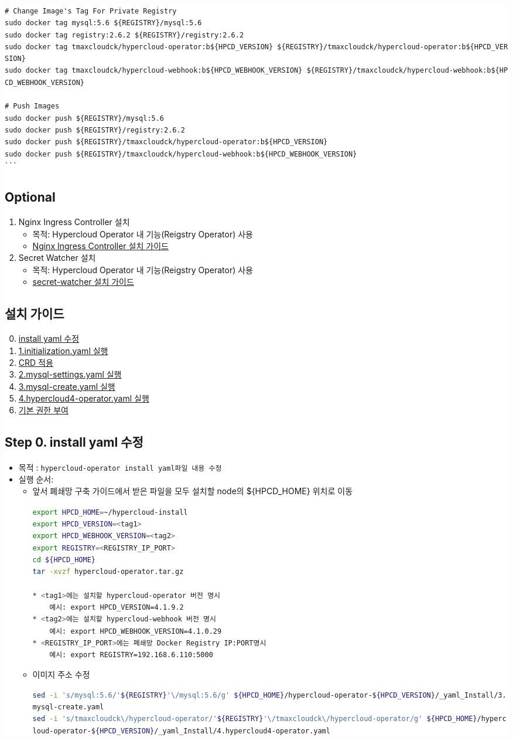     # Change Image's Tag For Private Registry
    sudo docker tag mysql:5.6 ${REGISTRY}/mysql:5.6
	sudo docker tag registry:2.6.2 ${REGISTRY}/registry:2.6.2
	sudo docker tag tmaxcloudck/hypercloud-operator:b${HPCD_VERSION} ${REGISTRY}/tmaxcloudck/hypercloud-operator:b${HPCD_VERSION}
	sudo docker tag tmaxcloudck/hypercloud-webhook:b${HPCD_WEBHOOK_VERSION} ${REGISTRY}/tmaxcloudck/hypercloud-webhook:b${HPCD_WEBHOOK_VERSION}
    
    # Push Images
    sudo docker push ${REGISTRY}/mysql:5.6
	sudo docker push ${REGISTRY}/registry:2.6.2
	sudo docker push ${REGISTRY}/tmaxcloudck/hypercloud-operator:b${HPCD_VERSION}
	sudo docker push ${REGISTRY}/tmaxcloudck/hypercloud-webhook:b${HPCD_WEBHOOK_VERSION}
    ```
## Optional
1.  Nginx Ingress Controller 설치
    * 목적: Hypercloud Operator 내 기능(Reigstry Operator) 사용
    * [Nginx Ingress Controller 설치 가이드](https://github.com/tmax-cloud/install-ingress/tree/4.1#nginx-ingress-controller-%EC%84%A4%EC%B9%98-%EA%B0%80%EC%9D%B4%EB%93%9C)
2.  Secret Watcher 설치 
    * 목적: Hypercloud Operator 내 기능(Reigstry Operator) 사용
    * [secret-watcher 설치 가이드](https://github.com/tmax-cloud/install-secretwatcher/tree/4.1#secret-watcher-%EC%84%A4%EC%B9%98-%EA%B0%80%EC%9D%B4%EB%93%9C)

## 설치 가이드
0. [install  yaml 수정](#step-0-install-yaml-%EC%88%98%EC%A0%95)
1. [1.initialization.yaml 실행](#step-1-1initializationyaml-%EC%8B%A4%ED%96%89)
2. [CRD 적용](h#step-2-crd-%EC%A0%81%EC%9A%A9)
3. [2.mysql-settings.yaml 실행](#step-3-2mysql-settingsyaml-%EC%8B%A4%ED%96%89)
4. [3.mysql-create.yaml 실행](#step-4-3mysql-createyaml-%EC%8B%A4%ED%96%89)
5. [4.hypercloud4-operator.yaml 실행](#step-5-4hypercloud4-operatoryaml-%EC%8B%A4%ED%96%89)
6. [기본 권한 부여](#step-6-%EA%B8%B0%EB%B3%B8-%EA%B6%8C%ED%95%9C-%EB%B6%80%EC%97%AC)

## Step 0. install yaml 수정
* 목적 : `hypercloud-operator install yaml파일 내용 수정`
* 실행 순서: 
	* 앞서 폐쇄망 구축 가이드에서 받은 파일을 모두 설치할 node의 ${HPCD_HOME} 위치로 이동
		```bash
		export HPCD_HOME=~/hypercloud-install
		export HPCD_VERSION=<tag1>
		export HPCD_WEBHOOK_VERSION=<tag2>
		export REGISTRY=<REGISTRY_IP_PORT>
		cd ${HPCD_HOME}
		tar -xvzf hypercloud-operator.tar.gz

		* <tag1>에는 설치할 hypercloud-operator 버전 명시
			예시: export HPCD_VERSION=4.1.9.2
		* <tag2>에는 설치할 hypercloud-webhook 버전 명시
			예시: export HPCD_WEBHOOK_VERSION=4.1.0.29
		* <REGISTRY_IP_PORT>에는 폐쇄망 Docker Registry IP:PORT명시
			예시: export REGISTRY=192.168.6.110:5000
		```
	* 이미지 주소 수정
		```bash
		sed -i 's/mysql:5.6/'${REGISTRY}'\/mysql:5.6/g' ${HPCD_HOME}/hypercloud-operator-${HPCD_VERSION}/_yaml_Install/3.mysql-create.yaml
		sed -i 's/tmaxcloudck\/hypercloud-operator/'${REGISTRY}'\/tmaxcloudck\/hypercloud-operator/g' ${HPCD_HOME}/hypercloud-operator-${HPCD_VERSION}/_yaml_Install/4.hypercloud4-operator.yaml
